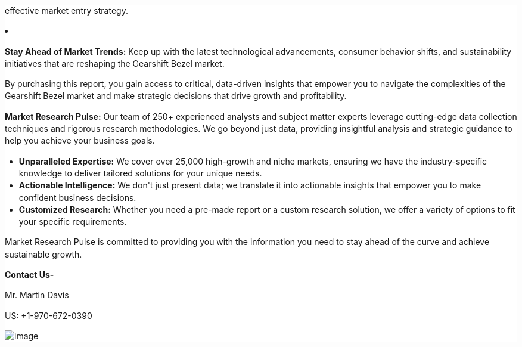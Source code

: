 effective market entry strategy.</p></li><li><p><strong>Stay Ahead of Market Trends:</strong> Keep up with the latest technological advancements, consumer behavior shifts, and sustainability initiatives that are reshaping the Gearshift Bezel market.</p></li></ol><p>By purchasing this report, you gain access to critical, data-driven insights that empower you to navigate the complexities of the Gearshift Bezel market and make strategic decisions that drive growth and profitability.</p><p><strong>Market Research Pulse:</strong>&nbsp;Our team of 250+ experienced analysts and subject matter experts leverage cutting-edge data collection techniques and rigorous research methodologies. We go beyond just data, providing insightful analysis and strategic guidance to help you achieve your business goals.</p><ul><li><strong>Unparalleled Expertise:</strong>&nbsp;We cover over 25,000 high-growth and niche markets, ensuring we have the industry-specific knowledge to deliver tailored solutions for your unique needs.</li><li><strong>Actionable Intelligence:</strong>&nbsp;We don't just present data; we translate it into actionable insights that empower you to make confident business decisions.</li><li><strong>Customized Research:</strong>&nbsp;Whether you need a pre-made report or a custom research solution, we offer a variety of options to fit your specific requirements.</li></ul><p>Market Research Pulse is committed to providing you with the information you need to stay ahead of the curve and achieve sustainable growth.</p><p><strong>Contact Us-</strong></p><p>Mr. Martin Davis</p><p>US: +1-970-672-0390</p>
![image](https://github.com/user-attachments/assets/d3eda660-6ae4-456a-b6fb-c4559c7ac7ed)
